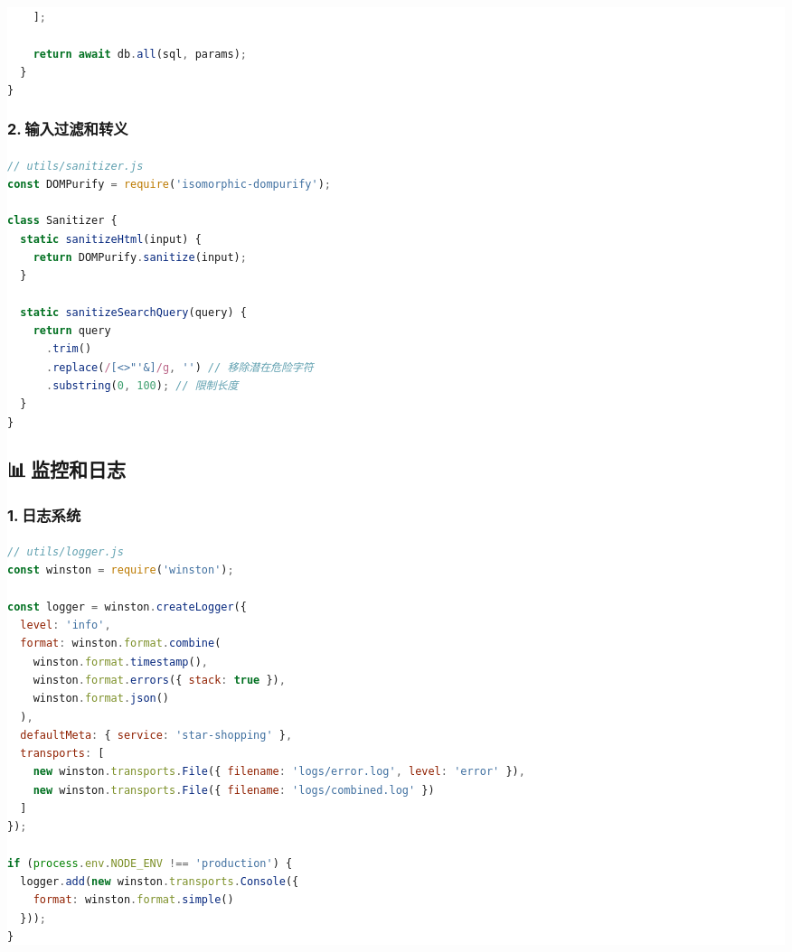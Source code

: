 ```javascript
    ];
    
    return await db.all(sql, params);
  }
}
```

### 2. 输入过滤和转义

```javascript
// utils/sanitizer.js
const DOMPurify = require('isomorphic-dompurify');

class Sanitizer {
  static sanitizeHtml(input) {
    return DOMPurify.sanitize(input);
  }
  
  static sanitizeSearchQuery(query) {
    return query
      .trim()
      .replace(/[<>"'&]/g, '') // 移除潜在危险字符
      .substring(0, 100); // 限制长度
  }
}
```

## 📊 监控和日志

### 1. 日志系统

```javascript
// utils/logger.js
const winston = require('winston');

const logger = winston.createLogger({
  level: 'info',
  format: winston.format.combine(
    winston.format.timestamp(),
    winston.format.errors({ stack: true }),
    winston.format.json()
  ),
  defaultMeta: { service: 'star-shopping' },
  transports: [
    new winston.transports.File({ filename: 'logs/error.log', level: 'error' }),
    new winston.transports.File({ filename: 'logs/combined.log' })
  ]
});

if (process.env.NODE_ENV !== 'production') {
  logger.add(new winston.transports.Console({
    format: winston.format.simple()
  }));
}
```
